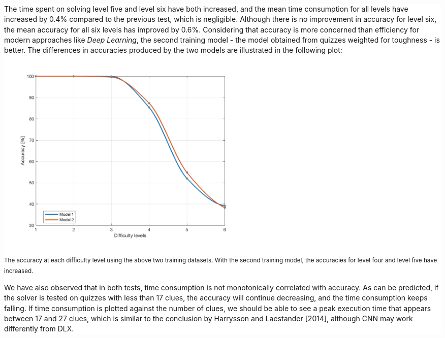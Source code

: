 The time spent on solving level five and level six have both increased, and the mean time consumption for all levels have increased by 0.4% compared to the previous test, which is negligible. Although there is no improvement in accuracy for level six, the mean accuracy for all six levels has improved by 0.6%. Considering that accuracy is more concerned than efficiency for modern approaches like *Deep Learning*, the second training model - the model obtained from quizzes weighted for toughness - is better. The differences in accuracies produced by the two models are illustrated in the following plot:

<img src="./report/accuracy.png" width="480px" />

<small>The accuracy at each difficulty level using the above two training datasets. With the second training model, the accuracies for level four and level five have increased.</small>

We have also observed that in both tests, time consumption is not monotonically correlated with accuracy. As can be predicted, if the solver is tested on quizzes with less than 17 clues, the accuracy will continue decreasing, and the time consumption keeps falling. If time consumption is plotted against the number of clues, we should be able to see a peak execution time that appears between 17 and 27 clues, which is similar to the conclusion by Harrysson and Laestander [2014], although CNN may work differently from DLX.
